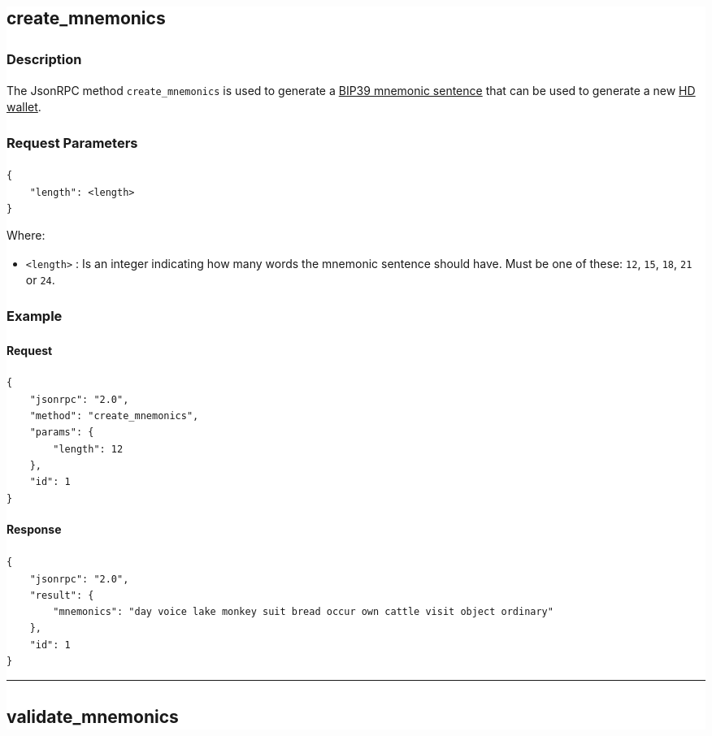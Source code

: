 

## create_mnemonics

### Description

The JsonRPC method `create_mnemonics` is used to generate a [BIP39 mnemonic sentence](https://github.com/bitcoin/bips/blob/master/bip-0039.mediawiki) that can be used to generate a new [HD wallet](https://en.bitcoinwiki.org/wiki/Deterministic_wallet).

### Request Parameters

```
{
	"length": <length>
}
```

Where:

- `<length>` : Is an integer indicating how many words the mnemonic sentence should have. Must be one of these: `12`, `15`, `18`, `21` or `24`.

### Example

#### Request

```
{
  	"jsonrpc": "2.0",
  	"method": "create_mnemonics",
  	"params": { 
  		"length": 12 
  	},
  	"id": 1
}
```

#### Response

```
{
  	"jsonrpc": "2.0",
  	"result": {
    	"mnemonics": "day voice lake monkey suit bread occur own cattle visit object ordinary"
  	},
  	"id": 1
}
```



---

## validate_mnemonics

